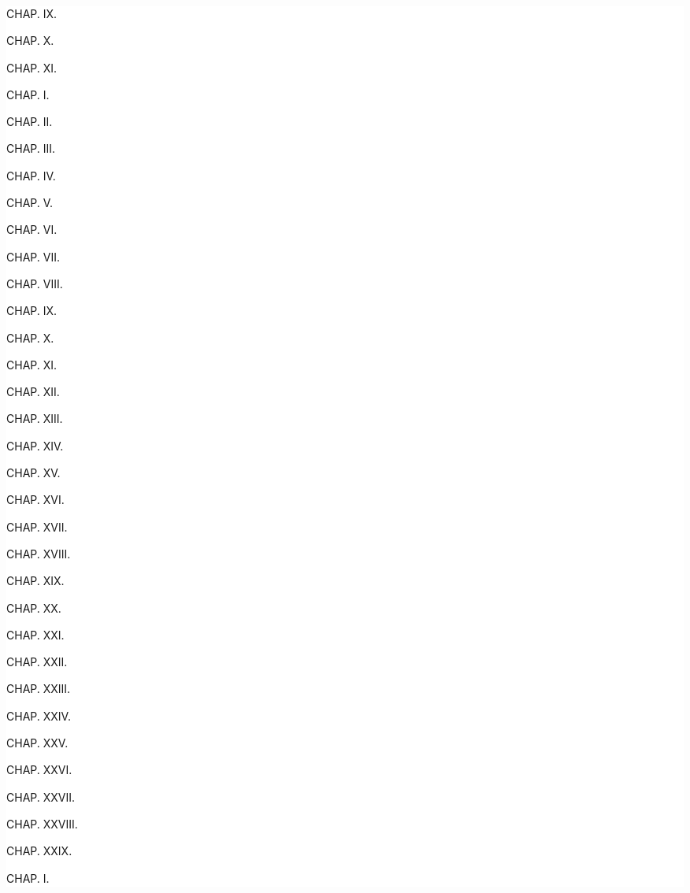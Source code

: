 CHAP. IX.

CHAP. X.

CHAP. XI.

CHAP. I.

CHAP. II.

CHAP. III.

CHAP. IV.

CHAP. V.

CHAP. VI.

CHAP. VII.

CHAP. VIII.

CHAP. IX.

CHAP. X.

CHAP. XI.

CHAP. XII.

CHAP. XIII.

CHAP. XIV.

CHAP. XV.

CHAP. XVI.

CHAP. XVII.

CHAP. XVIII.

CHAP. XIX.

CHAP. XX.

CHAP. XXI.

CHAP. XXII.

CHAP. XXIII.

CHAP. XXIV.

CHAP. XXV.

CHAP. XXVI.

CHAP. XXVII.

CHAP. XXVIII.

CHAP. XXIX.

CHAP. I.
